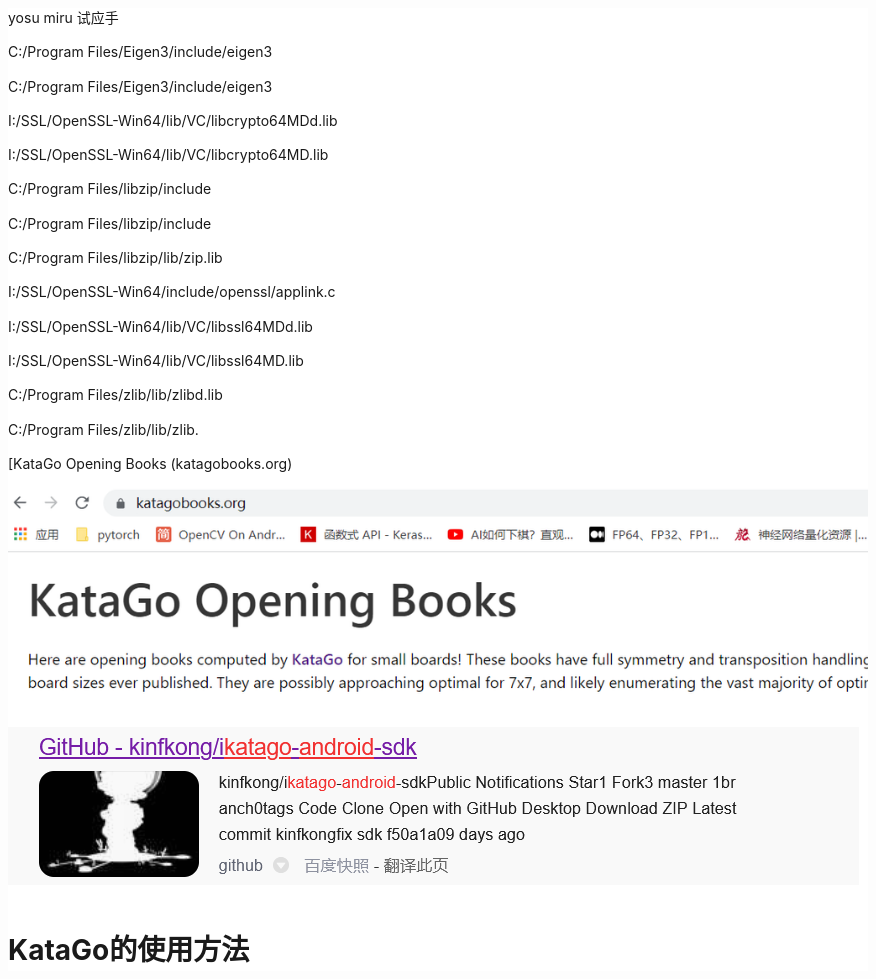 yosu miru 试应手

C:/Program Files/Eigen3/include/eigen3

C:/Program Files/Eigen3/include/eigen3

I:/SSL/OpenSSL-Win64/lib/VC/libcrypto64MDd.lib

I:/SSL/OpenSSL-Win64/lib/VC/libcrypto64MD.lib

C:/Program Files/libzip/include

C:/Program Files/libzip/include

C:/Program Files/libzip/lib/zip.lib

I:/SSL/OpenSSL-Win64/include/openssl/applink.c

I:/SSL/OpenSSL-Win64/lib/VC/libssl64MDd.lib

I:/SSL/OpenSSL-Win64/lib/VC/libssl64MD.lib

C:/Program Files/zlib/lib/zlibd.lib

C:/Program Files/zlib/lib/zlib.



[KataGo Opening Books (katagobooks.org)

[![image-20211201112850878](KataGo源码分析.assets/image-20211201112850878.png)](https://katagobooks.org/)





![image-20211201113710564](KataGo源码分析.assets/image-20211201113710564.png)

# KataGo的使用方法
